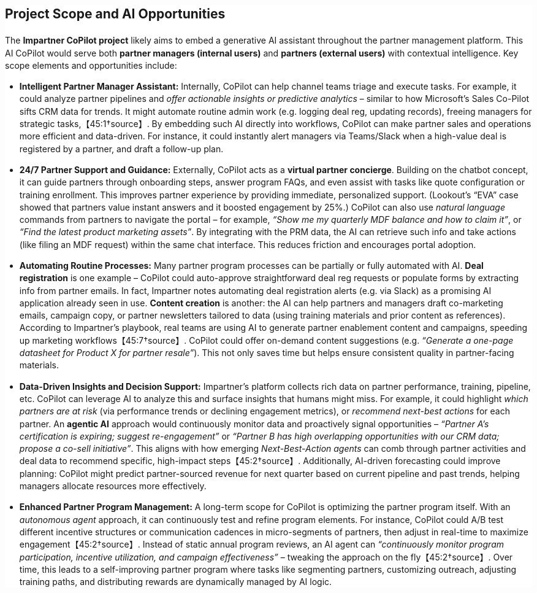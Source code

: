 ## Project Scope and AI Opportunities  
The **Impartner CoPilot project** likely aims to embed a generative AI assistant throughout the partner management platform. This AI CoPilot would serve both **partner managers (internal users)** and **partners (external users)** with contextual intelligence. Key scope elements and opportunities include:

- **Intelligent Partner Manager Assistant:** Internally, CoPilot can help channel teams triage and execute tasks. For example, it could analyze partner pipelines and *offer actionable insights or predictive analytics* – similar to how Microsoft’s Sales Co-Pilot sifts CRM data for trends. It might automate routine admin work (e.g. logging deal reg, updating records), freeing managers for strategic tasks,【45:1†source】. By embedding such AI directly into workflows, CoPilot can make partner sales and operations more efficient and data-driven. For instance, it could instantly alert managers via Teams/Slack when a high-value deal is registered by a partner, and draft a follow-up plan.

- **24/7 Partner Support and Guidance:** Externally, CoPilot acts as a **virtual partner concierge**. Building on the chatbot concept, it can guide partners through onboarding steps, answer program FAQs, and even assist with tasks like quote configuration or training enrollment. This improves partner experience by providing immediate, personalized support. (Lookout’s “EVA” case showed that partners value instant answers and it boosted engagement by 25%.) CoPilot can also use *natural language* commands from partners to navigate the portal – for example, *“Show me my quarterly MDF balance and how to claim it”*, or *“Find the latest product marketing assets”*. By integrating with the PRM data, the AI can retrieve such info and take actions (like filing an MDF request) within the same chat interface. This reduces friction and encourages portal adoption.

- **Automating Routine Processes:** Many partner program processes can be partially or fully automated with AI. **Deal registration** is one example – CoPilot could auto-approve straightforward deal reg requests or populate forms by extracting info from partner emails. In fact, Impartner notes automating deal registration alerts (e.g. via Slack) as a promising AI application already seen in use. **Content creation** is another: the AI can help partners and managers draft co-marketing emails, campaign copy, or partner newsletters tailored to data (using training materials and prior content as references). According to Impartner’s playbook, real teams are using AI to generate partner enablement content and campaigns, speeding up marketing workflows【45:7†source】. CoPilot could offer on-demand content suggestions (e.g. *“Generate a one-page datasheet for Product X for partner resale”*). This not only saves time but helps ensure consistent quality in partner-facing materials.

- **Data-Driven Insights and Decision Support:** Impartner’s platform collects rich data on partner performance, training, pipeline, etc. CoPilot can leverage AI to analyze this and surface insights that humans might miss. For example, it could highlight *which partners are at risk* (via performance trends or declining engagement metrics), or *recommend next-best actions* for each partner. An **agentic AI** approach would continuously monitor data and proactively signal opportunities – *“Partner A’s certification is expiring; suggest re-engagement”* or *“Partner B has high overlapping opportunities with our CRM data; propose a co-sell initiative”*. This aligns with how emerging *Next-Best-Action agents* can comb through partner activities and deal data to recommend specific, high-impact steps【45:2†source】. Additionally, AI-driven forecasting could improve planning: CoPilot might predict partner-sourced revenue for next quarter based on current pipeline and past trends, helping managers allocate resources more effectively.

- **Enhanced Partner Program Management:** A long-term scope for CoPilot is optimizing the partner program itself. With an *autonomous agent* approach, it can continuously test and refine program elements. For instance, CoPilot could A/B test different incentive structures or communication cadences in micro-segments of partners, then adjust in real-time to maximize engagement【45:2†source】. Instead of static annual program reviews, an AI agent can *“continuously monitor program participation, incentive utilization, and campaign effectiveness”* – tweaking the approach on the fly【45:2†source】. Over time, this leads to a self-improving partner program where tasks like segmenting partners, customizing outreach, adjusting training paths, and distributing rewards are dynamically managed by AI logic.
